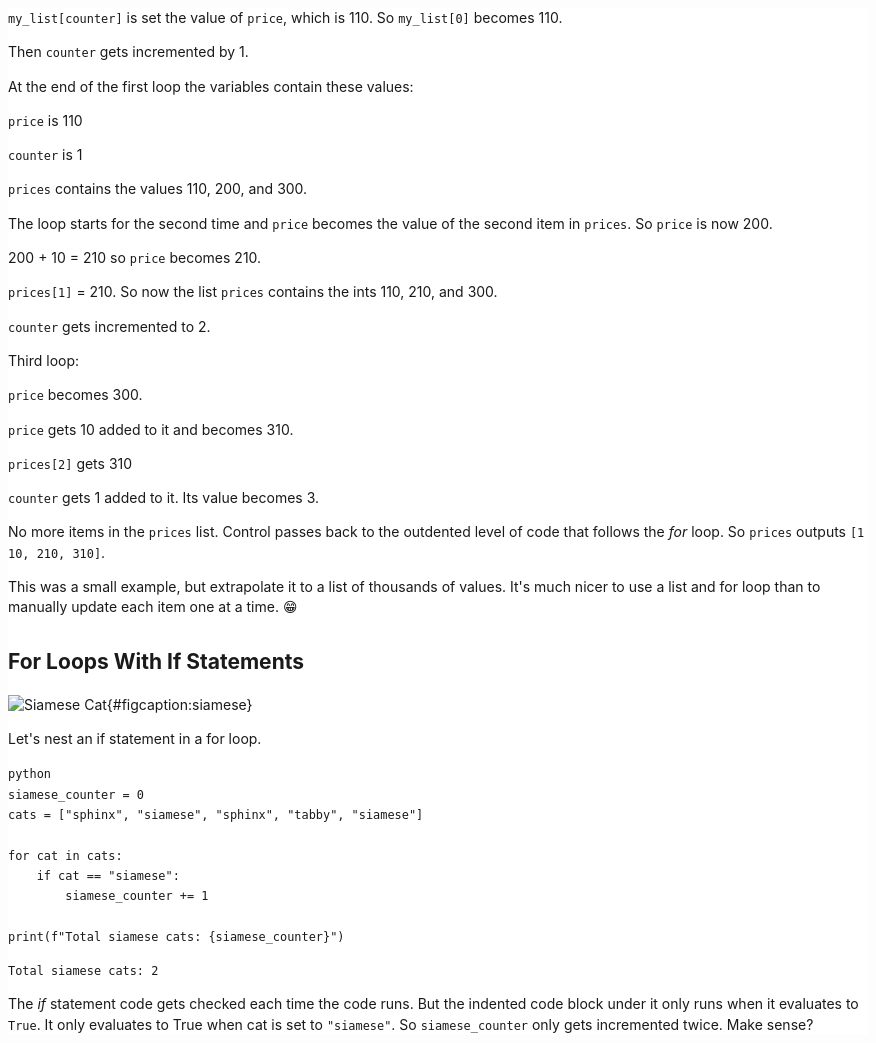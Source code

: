 `my_list[counter]` is set the value of `price`, which is 110. So `my_list[0]` becomes 110.

Then `counter` gets incremented by 1.

At the end of the first loop the variables contain these values:

`price` is 110

`counter` is 1

`prices` contains the values 110, 200, and 300.

The loop starts for the second time and `price` becomes the value of the second item in `prices`. So `price` is now 200.

200 + 10 = 210 so `price` becomes 210.

`prices[1]` = 210. So now the list `prices` contains the ints 110, 210, and 300. 

`counter` gets incremented to 2.

Third loop:

`price` becomes 300.

`price` gets 10 added to it and becomes 310.

`prices[2]` gets 310

`counter` gets 1 added to it. Its value becomes 3.

No more items in the `prices` list. Control passes back to the outdented level of code that follows the *for* loop. So `prices` outputs `[110, 210, 310]`.

This was a small example, but extrapolate it to a list of thousands of values. It's much nicer to use a list and for loop than to manually update each item one at a time. 😁

## For Loops With If Statements

![Siamese Cat](images/siamese.jpg){#figcaption:siamese}

Let's nest an if statement in a for loop. 

```
python
siamese_counter = 0
cats = ["sphinx", "siamese", "sphinx", "tabby", "siamese"]

for cat in cats:
    if cat == "siamese":
        siamese_counter += 1
        
print(f"Total siamese cats: {siamese_counter}")

```

    Total siamese cats: 2

The *if* statement code gets checked each time the code runs. But the indented code block under it only runs when it evaluates to `True`. It only evaluates to True when cat is set to `"siamese"`. So `siamese_counter` only gets incremented twice. Make sense?


[^1]: This idea comes from [Making Learning Whole](https://www.amazon.com/Making-Learning-Whole-Principles-Transform/dp/0470633719) by David Perkins. Hat tip to [fast.ai](https://www.fast.ai/) creators Jeremy Howard and Rachel Thomas who introduced me to it. Once you have a year of coding under your belt, their courses can teach you deep learning with Python.